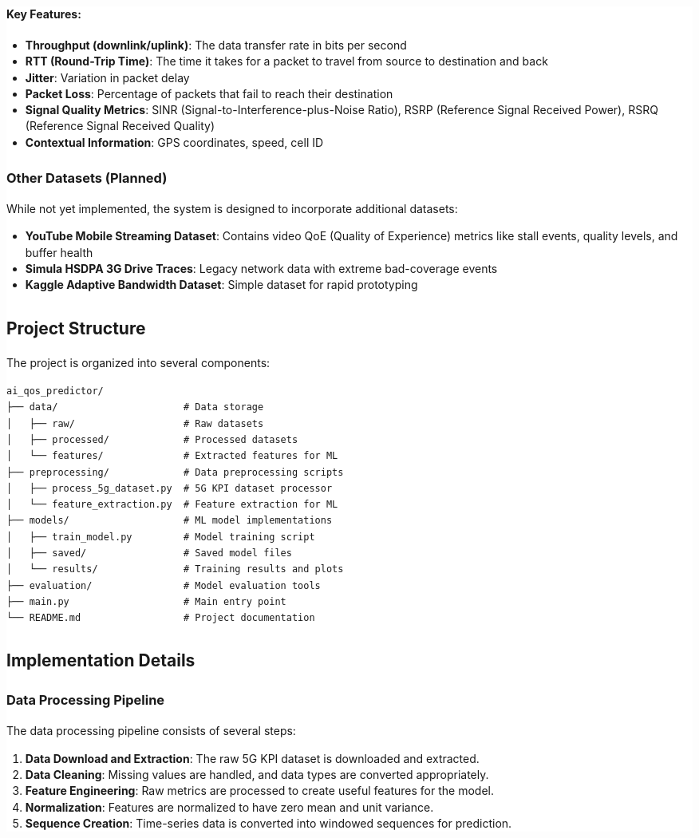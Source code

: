 #### Key Features:
- **Throughput (downlink/uplink)**: The data transfer rate in bits per second
- **RTT (Round-Trip Time)**: The time it takes for a packet to travel from source to destination and back
- **Jitter**: Variation in packet delay
- **Packet Loss**: Percentage of packets that fail to reach their destination
- **Signal Quality Metrics**: SINR (Signal-to-Interference-plus-Noise Ratio), RSRP (Reference Signal Received Power), RSRQ (Reference Signal Received Quality)
- **Contextual Information**: GPS coordinates, speed, cell ID

### Other Datasets (Planned)

While not yet implemented, the system is designed to incorporate additional datasets:

- **YouTube Mobile Streaming Dataset**: Contains video QoE (Quality of Experience) metrics like stall events, quality levels, and buffer health
- **Simula HSDPA 3G Drive Traces**: Legacy network data with extreme bad-coverage events
- **Kaggle Adaptive Bandwidth Dataset**: Simple dataset for rapid prototyping

## Project Structure

The project is organized into several components:

```
ai_qos_predictor/
├── data/                      # Data storage
│   ├── raw/                   # Raw datasets
│   ├── processed/             # Processed datasets
│   └── features/              # Extracted features for ML
├── preprocessing/             # Data preprocessing scripts
│   ├── process_5g_dataset.py  # 5G KPI dataset processor
│   └── feature_extraction.py  # Feature extraction for ML
├── models/                    # ML model implementations
│   ├── train_model.py         # Model training script
│   ├── saved/                 # Saved model files
│   └── results/               # Training results and plots
├── evaluation/                # Model evaluation tools
├── main.py                    # Main entry point
└── README.md                  # Project documentation
```

## Implementation Details

### Data Processing Pipeline

The data processing pipeline consists of several steps:

1. **Data Download and Extraction**: The raw 5G KPI dataset is downloaded and extracted.
2. **Data Cleaning**: Missing values are handled, and data types are converted appropriately.
3. **Feature Engineering**: Raw metrics are processed to create useful features for the model.
4. **Normalization**: Features are normalized to have zero mean and unit variance.
5. **Sequence Creation**: Time-series data is converted into windowed sequences for prediction.

